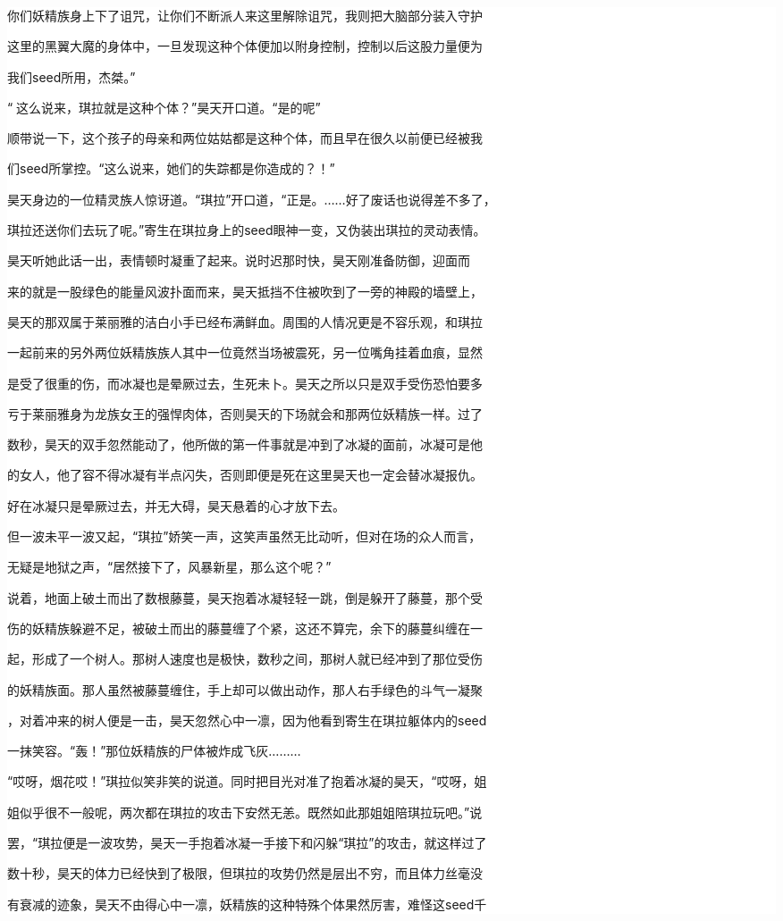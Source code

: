 你们妖精族身上下了诅咒，让你们不断派人来这里解除诅咒，我则把大脑部分装入守护

这里的黑翼大魔的身体中，一旦发现这种个体便加以附身控制，控制以后这股力量便为

我们seed所用，杰桀。”

“                         这么说来，琪拉就是这种个体？”昊天开口道。“是的呢”

顺带说一下，这个孩子的母亲和两位姑姑都是这种个体，而且早在很久以前便已经被我

们seed所掌控。“这么说来，她们的失踪都是你造成的？！”



昊天身边的一位精灵族人惊讶道。“琪拉”开口道，“正是。……好了废话也说得差不多了，

琪拉还送你们去玩了呢。”寄生在琪拉身上的seed眼神一变，又伪装出琪拉的灵动表情。

昊天听她此话一出，表情顿时凝重了起来。说时迟那时快，昊天刚准备防御，迎面而

来的就是一股绿色的能量风波扑面而来，昊天抵挡不住被吹到了一旁的神殿的墙壁上，

昊天的那双属于莱丽雅的洁白小手已经布满鲜血。周围的人情况更是不容乐观，和琪拉

一起前来的另外两位妖精族族人其中一位竟然当场被震死，另一位嘴角挂着血痕，显然

是受了很重的伤，而冰凝也是晕厥过去，生死未卜。昊天之所以只是双手受伤恐怕要多

亏于莱丽雅身为龙族女王的强悍肉体，否则昊天的下场就会和那两位妖精族一样。过了

数秒，昊天的双手忽然能动了，他所做的第一件事就是冲到了冰凝的面前，冰凝可是他

的女人，他了容不得冰凝有半点闪失，否则即便是死在这里昊天也一定会替冰凝报仇。

好在冰凝只是晕厥过去，并无大碍，昊天悬着的心才放下去。



但一波未平一波又起，“琪拉”娇笑一声，这笑声虽然无比动听，但对在场的众人而言，

无疑是地狱之声，“居然接下了，风暴新星，那么这个呢？”



说着，地面上破土而出了数根藤蔓，昊天抱着冰凝轻轻一跳，倒是躲开了藤蔓，那个受

伤的妖精族躲避不足，被破土而出的藤蔓缠了个紧，这还不算完，余下的藤蔓纠缠在一

起，形成了一个树人。那树人速度也是极快，数秒之间，那树人就已经冲到了那位受伤

的妖精族面。那人虽然被藤蔓缠住，手上却可以做出动作，那人右手绿色的斗气一凝聚

，对着冲来的树人便是一击，昊天忽然心中一凛，因为他看到寄生在琪拉躯体内的seed

一抹笑容。“轰！”那位妖精族的尸体被炸成飞灰………



“哎呀，烟花哎！”琪拉似笑非笑的说道。同时把目光对准了抱着冰凝的昊天，“哎呀，姐

姐似乎很不一般呢，两次都在琪拉的攻击下安然无恙。既然如此那姐姐陪琪拉玩吧。”说

罢，“琪拉便是一波攻势，昊天一手抱着冰凝一手接下和闪躲“琪拉”的攻击，就这样过了

数十秒，昊天的体力已经快到了极限，但琪拉的攻势仍然是层出不穷，而且体力丝毫没

有衰减的迹象，昊天不由得心中一凛，妖精族的这种特殊个体果然厉害，难怪这seed千
